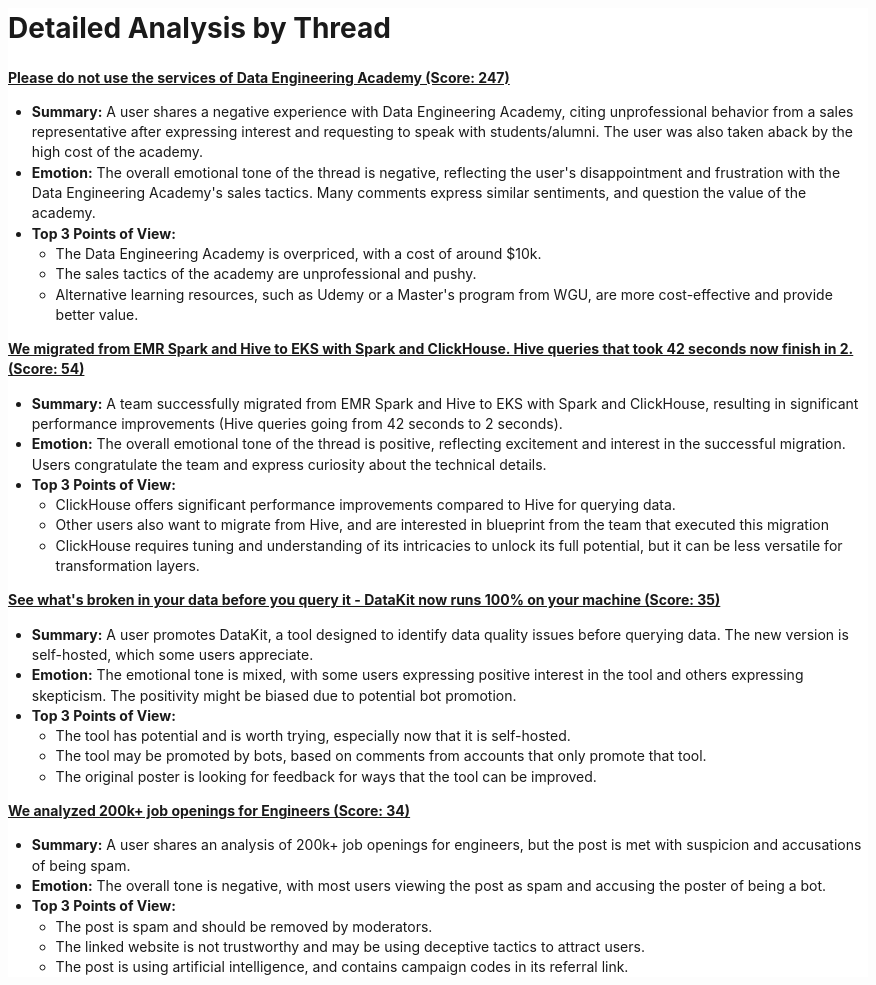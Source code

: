 # Detailed Analysis by Thread
**[Please do not use the services of Data Engineering Academy (Score: 247)](https://www.reddit.com/gallery/1l1jlfg)**
*   **Summary:** A user shares a negative experience with Data Engineering Academy, citing unprofessional behavior from a sales representative after expressing interest and requesting to speak with students/alumni. The user was also taken aback by the high cost of the academy.
*   **Emotion:** The overall emotional tone of the thread is negative, reflecting the user's disappointment and frustration with the Data Engineering Academy's sales tactics. Many comments express similar sentiments, and question the value of the academy.
*   **Top 3 Points of View:**
    *   The Data Engineering Academy is overpriced, with a cost of around $10k.
    *   The sales tactics of the academy are unprofessional and pushy.
    *   Alternative learning resources, such as Udemy or a Master's program from WGU, are more cost-effective and provide better value.

**[We migrated from EMR Spark and Hive to EKS with Spark and ClickHouse. Hive queries that took 42 seconds now finish in 2. (Score: 54)](https://www.reddit.com/r/dataengineering/comments/1l1ioj5/we_migrated_from_emr_spark_and_hive_to_eks_with/)**
*   **Summary:** A team successfully migrated from EMR Spark and Hive to EKS with Spark and ClickHouse, resulting in significant performance improvements (Hive queries going from 42 seconds to 2 seconds).
*   **Emotion:** The overall emotional tone of the thread is positive, reflecting excitement and interest in the successful migration. Users congratulate the team and express curiosity about the technical details.
*   **Top 3 Points of View:**
    *   ClickHouse offers significant performance improvements compared to Hive for querying data.
    *   Other users also want to migrate from Hive, and are interested in blueprint from the team that executed this migration
    *   ClickHouse requires tuning and understanding of its intricacies to unlock its full potential, but it can be less versatile for transformation layers.

**[See what's broken in your data before you query it - DataKit now runs 100% on your machine (Score: 35)](https://v.redd.it/0vm6qnidmi4f1)**
*   **Summary:** A user promotes DataKit, a tool designed to identify data quality issues before querying data. The new version is self-hosted, which some users appreciate.
*   **Emotion:** The emotional tone is mixed, with some users expressing positive interest in the tool and others expressing skepticism. The positivity might be biased due to potential bot promotion.
*   **Top 3 Points of View:**
    *   The tool has potential and is worth trying, especially now that it is self-hosted.
    *   The tool may be promoted by bots, based on comments from accounts that only promote that tool.
    *   The original poster is looking for feedback for ways that the tool can be improved.

**[We analyzed 200k+ job openings for Engineers (Score: 34)](https://www.reddit.com/r/dataengineering/comments/1l1n377/we_analyzed_200k_job_openings_for_engineers/)**
*   **Summary:** A user shares an analysis of 200k+ job openings for engineers, but the post is met with suspicion and accusations of being spam.
*   **Emotion:** The overall tone is negative, with most users viewing the post as spam and accusing the poster of being a bot.
*   **Top 3 Points of View:**
    *   The post is spam and should be removed by moderators.
    *   The linked website is not trustworthy and may be using deceptive tactics to attract users.
    *   The post is using artificial intelligence, and contains campaign codes in its referral link.
